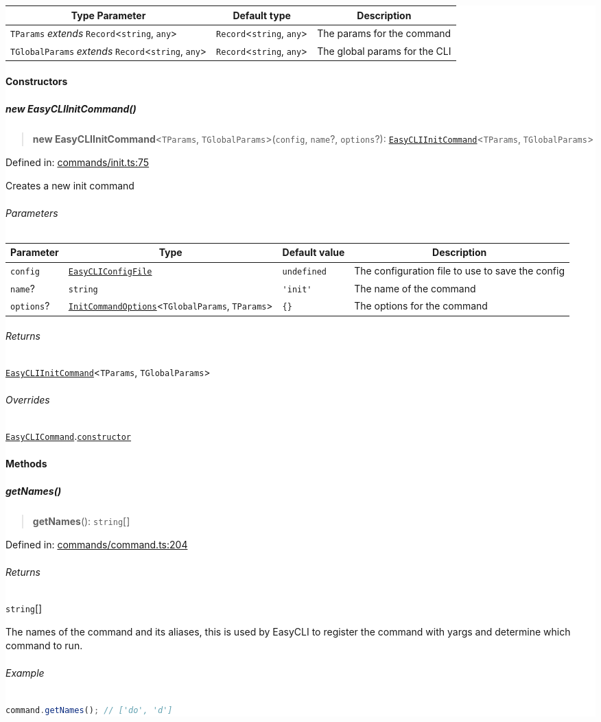 | Type Parameter | Default type | Description |
| ------ | ------ | ------ |
| `TParams` *extends* `Record`\<`string`, `any`\> | `Record`\<`string`, `any`\> | The params for the command |
| `TGlobalParams` *extends* `Record`\<`string`, `any`\> | `Record`\<`string`, `any`\> | The global params for the CLI |

#### Constructors

##### new EasyCLIInitCommand()

> **new EasyCLIInitCommand**\<`TParams`, `TGlobalParams`\>(`config`, `name`?, `options`?): [`EasyCLIInitCommand`](commands.md#easycliinitcommandtparams-tglobalparams)\<`TParams`, `TGlobalParams`\>

Defined in: [commands/init.ts:75](https://github.com/patrickeaton/easy-cli/blob/master/src/commands/init.ts#L75)

Creates a new init command

###### Parameters

| Parameter | Type | Default value | Description |
| ------ | ------ | ------ | ------ |
| `config` | [`EasyCLIConfigFile`](config-files.md#easycliconfigfiletparams) | `undefined` | The configuration file to use to save the config |
| `name`? | `string` | `'init'` | The name of the command |
| `options`? | [`InitCommandOptions`](commands.md#initcommandoptionstglobalparams-tparams)\<`TGlobalParams`, `TParams`\> | `{}` | The options for the command |

###### Returns

[`EasyCLIInitCommand`](commands.md#easycliinitcommandtparams-tglobalparams)\<`TParams`, `TGlobalParams`\>

###### Overrides

[`EasyCLICommand`](commands.md#easyclicommandtparams-tglobalparams).[`constructor`](commands.md#constructors)

#### Methods

##### getNames()

> **getNames**(): `string`[]

Defined in: [commands/command.ts:204](https://github.com/patrickeaton/easy-cli/blob/master/src/commands/command.ts#L204)

###### Returns

`string`[]

The names of the command and its aliases, this is used by EasyCLI to register the command with yargs and determine which command to run.

###### Example

```typescript
command.getNames(); // ['do', 'd']
```
